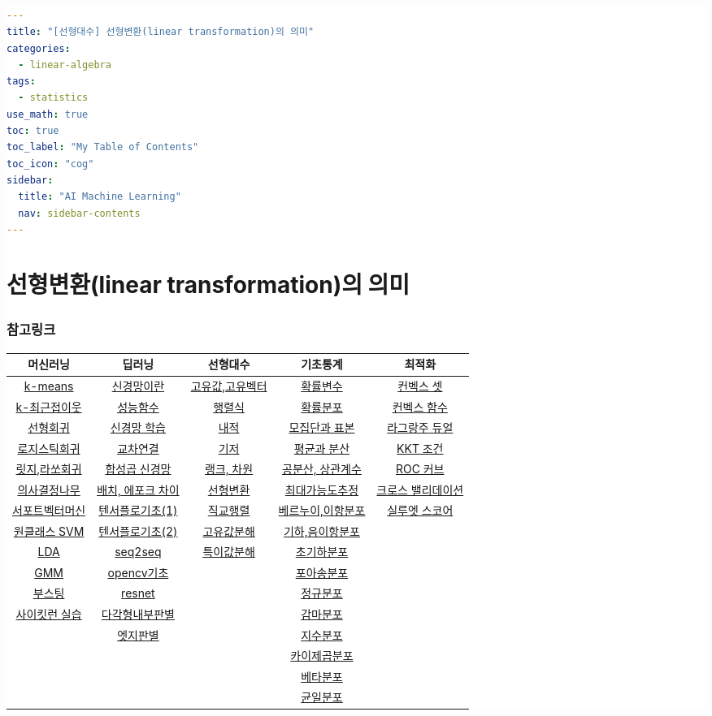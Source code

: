 ```yaml
---
title: "[선형대수] 선형변환(linear transformation)의 의미" 
categories:
  - linear-algebra
tags:
  - statistics
use_math: true
toc: true
toc_label: "My Table of Contents"
toc_icon: "cog"
sidebar:
  title: "AI Machine Learning"
  nav: sidebar-contents
---
```


# 선형변환(linear transformation)의 의미

### 참고링크  

|머신러닝|딥러닝|선형대수|기초통계|최적화|
|:------:|:------:|:------:|:------:|:------:|
|[k-means](https://losskatsu.github.io/machine-learning/kmeans-clustering/)|[신경망이란](https://losskatsu.github.io/machine-learning/dl-basic01/)|[고유값,고유벡터](https://losskatsu.github.io/linear-algebra/eigen/)| [확률변수](https://losskatsu.github.io/statistics/random-variable/) |[컨벡스 셋](https://losskatsu.github.io/machine-learning/convex-set/)|
|[k-최근접이웃](https://losskatsu.github.io/machine-learning/knn/)|[성능함수](https://losskatsu.github.io/machine-learning/dl-basic02/)|[행렬식](https://losskatsu.github.io/linear-algebra/determinant/)| [확률분포](https://losskatsu.github.io/statistics/prob-distribution/) | [컨벡스 함수](https://losskatsu.github.io/machine-learning/convex-function/)|
|[선형회귀](https://losskatsu.github.io/statistics/simple-regression/)|[신경망 학습](https://losskatsu.github.io/machine-learning/dl-basic03/)|[내적](https://losskatsu.github.io/linear-algebra/innerproduct/)| [모집단과 표본](https://losskatsu.github.io/statistics/population-sample/) |[라그랑주 듀얼](https://losskatsu.github.io/machine-learning/dual-function/)|
|[로지스틱회귀](https://losskatsu.github.io/statistics/logistic-regression/) |[교차연결](https://losskatsu.github.io/machine-learning/dl-basic04/) |[기저](https://losskatsu.github.io/linear-algebra/basis/)| [평균과 분산](https://losskatsu.github.io/statistics/mean-vairance/)   | [KKT 조건](https://losskatsu.github.io/machine-learning/kkt/) |
|[릿지,라쏘회귀](https://losskatsu.github.io/machine-learning/l1l2/) |[합성곱 신경망](https://losskatsu.github.io/machine-learning/dl-basic05/) |[랭크, 차원](https://losskatsu.github.io/linear-algebra/rank-dim/)| [공분산, 상관계수](https://losskatsu.github.io/statistics/cov-corr/)  | [ROC 커브](https://losskatsu.github.io/machine-learning/stat-roc-curve/) |
|[의사결정나무](https://losskatsu.github.io/machine-learning/decision-tree/) |[배치, 에포크 차이](https://losskatsu.github.io/machine-learning/epoch-batch/) | [선형변환](https://losskatsu.github.io/linear-algebra/linear-trans/)| [최대가능도추정](https://losskatsu.github.io/statistics/mle/) | [크로스 밸리데이션](https://losskatsu.github.io/machine-learning/cross-validation/) |
|[서포트벡터머신](https://losskatsu.github.io/machine-learning/svm/) | [텐서플로기초(1)](https://losskatsu.github.io/machine-learning/tensorflow-basic01/) |[직교행렬](https://losskatsu.github.io/linear-algebra/orthogonal/) | [베르누이,이항분포](https://losskatsu.github.io/statistics/binomial/)  | [실루엣 스코어](https://losskatsu.github.io/machine-learning/silhouette-score) |
|[원클래스 SVM](https://losskatsu.github.io/machine-learning/oneclass-svm/)  | [텐서플로기초(2)](https://losskatsu.github.io/machine-learning/tensorflow-basic02/)  | [고유값분해](https://losskatsu.github.io/linear-algebra/eigen-decomposition/)| [기하,음이항분포](https://losskatsu.github.io/statistics/geometric-negative/) | |
|[LDA ](https://losskatsu.github.io/machine-learning/lda/) | [seq2seq](https://losskatsu.github.io/machine-learning/seq2seq-keras/) | [특이값분해](https://losskatsu.github.io/linear-algebra/svd/) | [초기하분포](https://losskatsu.github.io/statistics/hypergeometric/) | |
|[GMM](https://losskatsu.github.io/machine-learning/gmm/) | [opencv기초](https://losskatsu.github.io/machine-learning/opencv01) | |[포아송분포](https://losskatsu.github.io/statistics/poisson/) | |
|[부스팅](https://losskatsu.github.io/machine-learning/boosting/) | [resnet](https://losskatsu.github.io/machine-learning/resnet) | | [정규분포](https://losskatsu.github.io/statistics/normaldist/) | |
|[사이킷런 실습](https://losskatsu.github.io/machine-learning/sklearn/) |[다각형내부판별](https://losskatsu.github.io/machine-learning/py-polygon01) | |[감마분포](https://losskatsu.github.io/statistics/gammadist/) | |
| | [엣지판별](https://losskatsu.github.io/machine-learning/edge-detect-canny) | | [지수분포](https://losskatsu.github.io/statistics/exponentialdist/) | |
| | | | [카이제곱분포](https://losskatsu.github.io/statistics/chisquareddist/) | |
| | | | [베타분포](https://losskatsu.github.io/statistics/betadist/) | |
| | | | [균일분포](https://losskatsu.github.io/statistics/uniformdist/) | |
